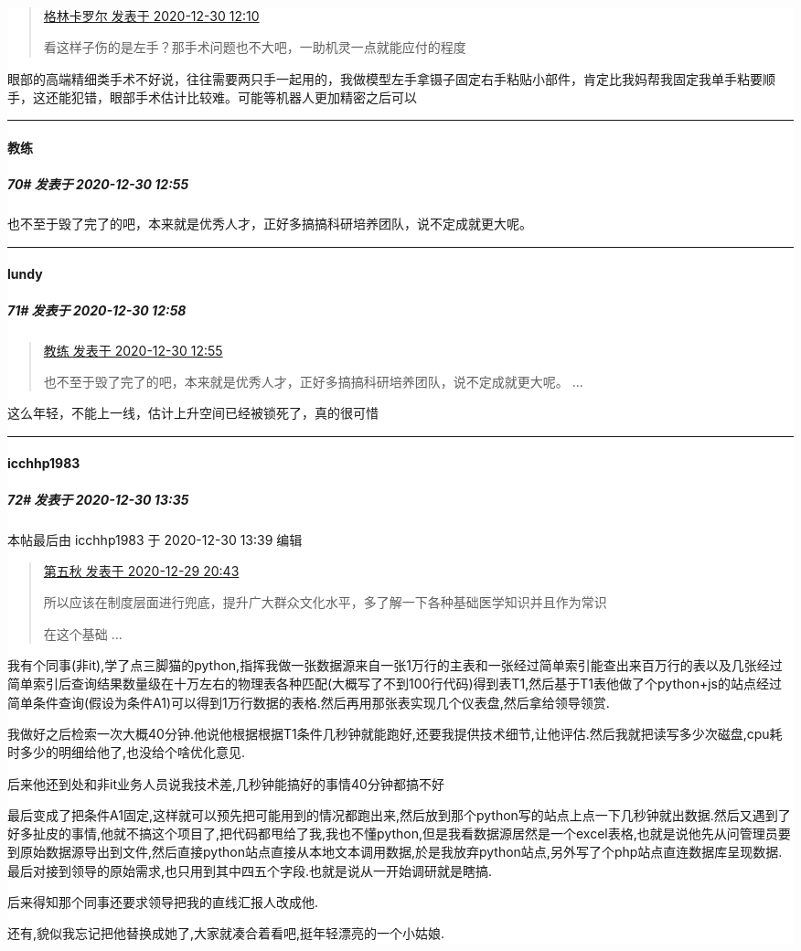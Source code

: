 
<blockquote><a href="httphttps://bbs.saraba1st.com/2b/forum.php?mod=redirect&amp;goto=findpost&amp;pid=49887104&amp;ptid=1980212" target="_blank">格林卡罗尔 发表于 2020-12-30 12:10</a>

看这样子伤的是左手？那手术问题也不大吧，一助机灵一点就能应付的程度</blockquote>
眼部的高端精细类手术不好说，往往需要两只手一起用的，我做模型左手拿镊子固定右手粘贴小部件，肯定比我妈帮我固定我单手粘要顺手，这还能犯错，眼部手术估计比较难。可能等机器人更加精密之后可以


-----

####  教练  
##### 70#       发表于 2020-12-30 12:55


也不至于毁了完了的吧，本来就是优秀人才，正好多搞搞科研培养团队，说不定成就更大呢。


-----

####  lundy  
##### 71#       发表于 2020-12-30 12:58


<blockquote><a href="httphttps://bbs.saraba1st.com/2b/forum.php?mod=redirect&amp;goto=findpost&amp;pid=49887562&amp;ptid=1980212" target="_blank">教练 发表于 2020-12-30 12:55</a>

也不至于毁了完了的吧，本来就是优秀人才，正好多搞搞科研培养团队，说不定成就更大呢。 ...</blockquote>
这么年轻，不能上一线，估计上升空间已经被锁死了，真的很可惜


-----

####  icchhp1983  
##### 72#       发表于 2020-12-30 13:35


 本帖最后由 icchhp1983 于 2020-12-30 13:39 编辑 
<blockquote><a href="httphttps://bbs.saraba1st.com/2b/forum.php?mod=redirect&amp;goto=findpost&amp;pid=49882170&amp;ptid=1980212" target="_blank">第五秋 发表于 2020-12-29 20:43</a>

所以应该在制度层面进行兜底，提升广大群众文化水平，多了解一下各种基础医学知识并且作为常识

在这个基础 ...</blockquote>
我有个同事(非it),学了点三脚猫的python,指挥我做一张数据源来自一张1万行的主表和一张经过简单索引能查出来百万行的表以及几张经过简单索引后查询结果数量级在十万左右的物理表各种匹配(大概写了不到100行代码)得到表T1,然后基于T1表他做了个python+js的站点经过简单条件查询(假设为条件A1)可以得到1万行数据的表格.然后再用那张表实现几个仪表盘,然后拿给领导领赏.


我做好之后检索一次大概40分钟.他说他根据根据T1条件几秒钟就能跑好,还要我提供技术细节,让他评估.然后我就把读写多少次磁盘,cpu耗时多少的明细给他了,也没给个啥优化意见.

后来他还到处和非it业务人员说我技术差,几秒钟能搞好的事情40分钟都搞不好


最后变成了把条件A1固定,这样就可以预先把可能用到的情况都跑出来,然后放到那个python写的站点上点一下几秒钟就出数据.然后又遇到了好多扯皮的事情,他就不搞这个项目了,把代码都甩给了我,我也不懂python,但是我看数据源居然是一个excel表格,也就是说他先从问管理员要到原始数据源导出到文件,然后直接python站点直接从本地文本调用数据,於是我放弃python站点,另外写了个php站点直连数据库呈现数据.最后对接到领导的原始需求,也只用到其中四五个字段.也就是说从一开始调研就是瞎搞.


后来得知那个同事还要求领导把我的直线汇报人改成他.


还有,貌似我忘记把他替换成她了,大家就凑合着看吧,挺年轻漂亮的一个小姑娘.
